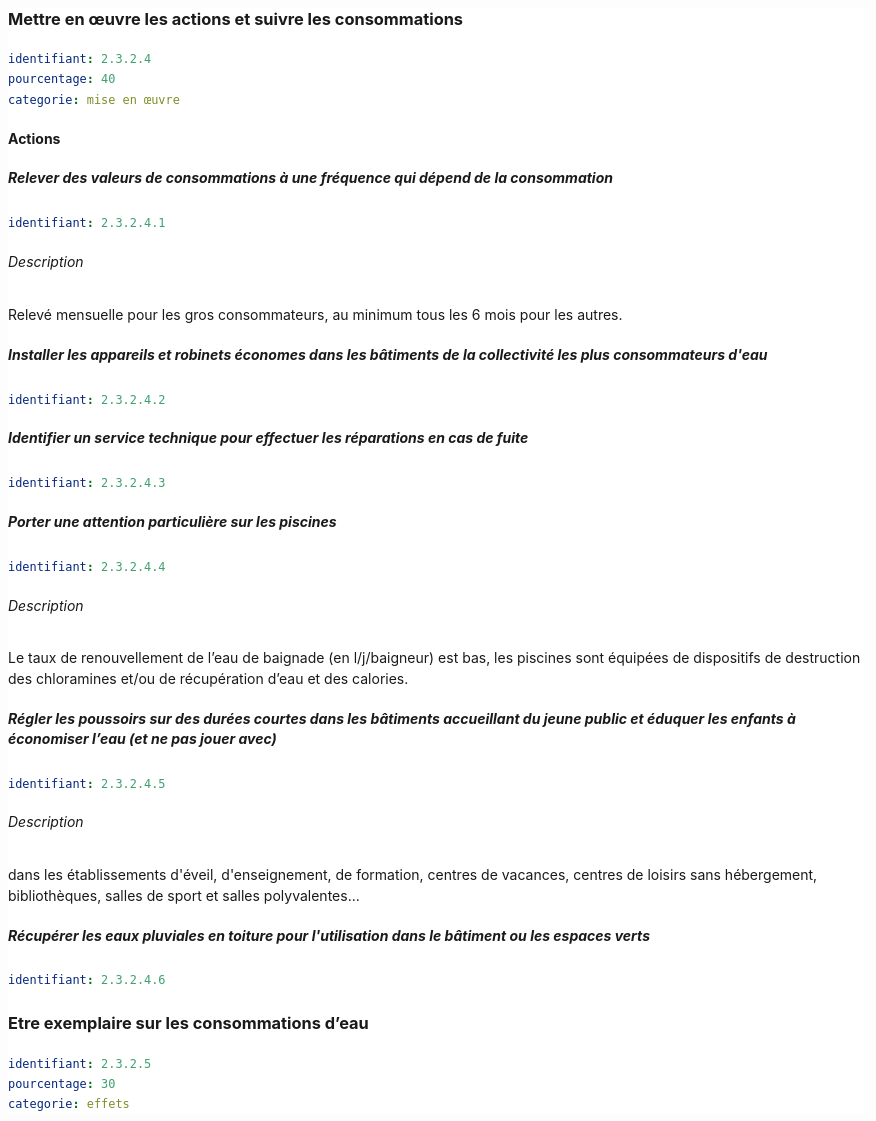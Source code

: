 ### Mettre en œuvre les actions et suivre les consommations
```yaml
identifiant: 2.3.2.4
pourcentage: 40
categorie: mise en œuvre
```


#### Actions
##### Relever des valeurs de consommations à une fréquence qui dépend de la consommation 
```yaml
identifiant: 2.3.2.4.1
```
###### Description
Relevé mensuelle pour les gros consommateurs, au minimum tous les 6 mois pour les autres.

##### Installer les appareils et robinets économes dans les bâtiments de la collectivité les plus consommateurs d'eau
```yaml
identifiant: 2.3.2.4.2
```

##### Identifier un service technique pour effectuer les réparations en cas de fuite
```yaml
identifiant: 2.3.2.4.3
```

##### Porter une attention particulière sur les piscines
```yaml
identifiant: 2.3.2.4.4
```
###### Description 
Le taux de renouvellement de l’eau de baignade (en l/j/baigneur) est bas, les piscines sont équipées de dispositifs de destruction des chloramines et/ou de récupération d’eau et des calories.

##### Régler les poussoirs sur des durées courtes dans les bâtiments accueillant du jeune public et éduquer les enfants à économiser l’eau (et ne pas jouer avec)
```yaml
identifiant: 2.3.2.4.5
```
###### Description
dans les établissements d'éveil, d'enseignement, de formation, centres de vacances, centres de loisirs sans hébergement, bibliothèques, salles de sport et salles polyvalentes...

##### Récupérer les eaux pluviales en toiture pour l'utilisation dans le bâtiment ou les espaces verts
```yaml
identifiant: 2.3.2.4.6
```

### Etre exemplaire sur les consommations d’eau
```yaml
identifiant: 2.3.2.5
pourcentage: 30
categorie: effets
```
